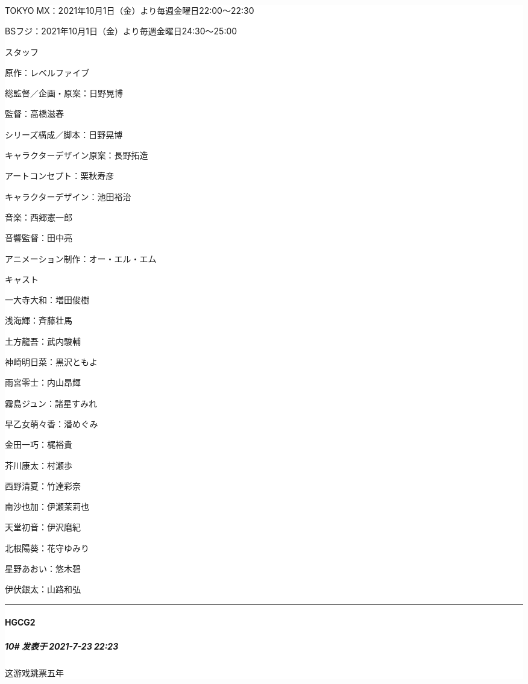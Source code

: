 TOKYO MX：2021年10月1日（金）より毎週金曜日22:00～22:30

BSフジ：2021年10月1日（金）より毎週金曜日24:30～25:00

スタッフ

原作：レベルファイブ

総監督／企画・原案：日野晃博

監督：高橋滋春

シリーズ構成／脚本：日野晃博

キャラクターデザイン原案：長野拓造

アートコンセプト：栗秋寿彦

キャラクターデザイン：池田裕治

音楽：西郷憲一郎

音響監督：田中亮

アニメーション制作：オー・エル・エム

キャスト

一大寺大和：増田俊樹

浅海輝：斉藤壮馬

土方龍吾：武内駿輔

神崎明日菜：黒沢ともよ

雨宮零士：内山昂輝

霧島ジュン：諸星すみれ

早乙女萌々香：潘めぐみ

金田一巧：梶裕貴

芥川康太：村瀬歩

西野清夏：竹達彩奈

南沙也加：伊瀬茉莉也

天堂初音：伊沢磨紀

北根陽葵：花守ゆみり

星野あおい：悠木碧

伊伏銀太：山路和弘

*****

####  HGCG2  
##### 10#       发表于 2021-7-23 22:23

这游戏跳票五年
